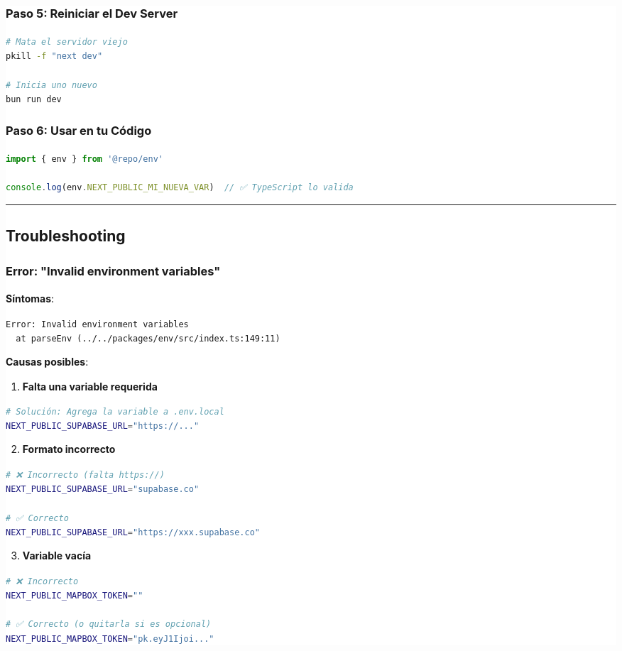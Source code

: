 ### Paso 5: Reiniciar el Dev Server

```bash
# Mata el servidor viejo
pkill -f "next dev"

# Inicia uno nuevo
bun run dev
```

### Paso 6: Usar en tu Código

```typescript
import { env } from '@repo/env'

console.log(env.NEXT_PUBLIC_MI_NUEVA_VAR)  // ✅ TypeScript lo valida
```

---

## Troubleshooting

### Error: "Invalid environment variables"

**Síntomas**:
```
Error: Invalid environment variables
  at parseEnv (../../packages/env/src/index.ts:149:11)
```

**Causas posibles**:

1. **Falta una variable requerida**
```bash
# Solución: Agrega la variable a .env.local
NEXT_PUBLIC_SUPABASE_URL="https://..."
```

2. **Formato incorrecto**
```bash
# ❌ Incorrecto (falta https://)
NEXT_PUBLIC_SUPABASE_URL="supabase.co"

# ✅ Correcto
NEXT_PUBLIC_SUPABASE_URL="https://xxx.supabase.co"
```

3. **Variable vacía**
```bash
# ❌ Incorrecto
NEXT_PUBLIC_MAPBOX_TOKEN=""

# ✅ Correcto (o quitarla si es opcional)
NEXT_PUBLIC_MAPBOX_TOKEN="pk.eyJ1Ijoi..."
```
